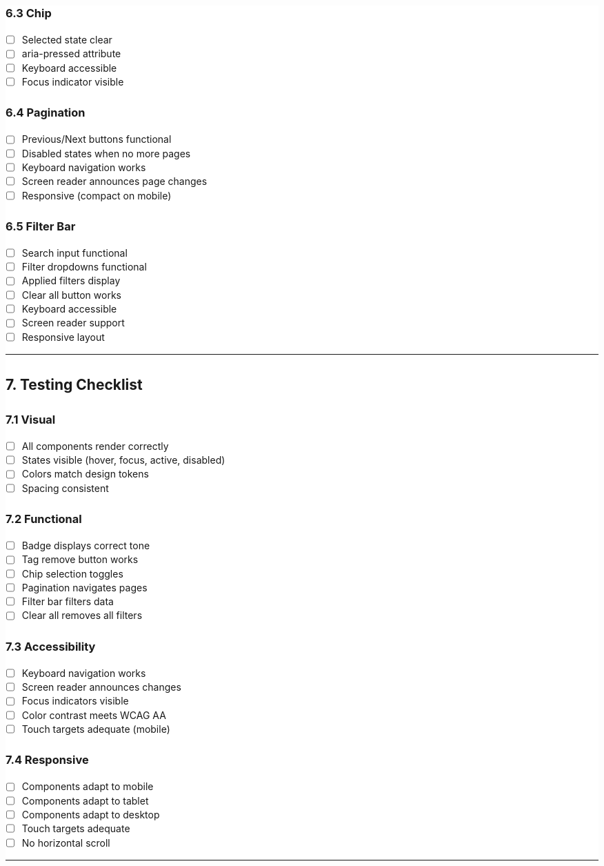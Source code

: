 ### 6.3 Chip
- [ ] Selected state clear
- [ ] aria-pressed attribute
- [ ] Keyboard accessible
- [ ] Focus indicator visible

### 6.4 Pagination
- [ ] Previous/Next buttons functional
- [ ] Disabled states when no more pages
- [ ] Keyboard navigation works
- [ ] Screen reader announces page changes
- [ ] Responsive (compact on mobile)

### 6.5 Filter Bar
- [ ] Search input functional
- [ ] Filter dropdowns functional
- [ ] Applied filters display
- [ ] Clear all button works
- [ ] Keyboard accessible
- [ ] Screen reader support
- [ ] Responsive layout

---

## 7. Testing Checklist

### 7.1 Visual
- [ ] All components render correctly
- [ ] States visible (hover, focus, active, disabled)
- [ ] Colors match design tokens
- [ ] Spacing consistent

### 7.2 Functional
- [ ] Badge displays correct tone
- [ ] Tag remove button works
- [ ] Chip selection toggles
- [ ] Pagination navigates pages
- [ ] Filter bar filters data
- [ ] Clear all removes all filters

### 7.3 Accessibility
- [ ] Keyboard navigation works
- [ ] Screen reader announces changes
- [ ] Focus indicators visible
- [ ] Color contrast meets WCAG AA
- [ ] Touch targets adequate (mobile)

### 7.4 Responsive
- [ ] Components adapt to mobile
- [ ] Components adapt to tablet
- [ ] Components adapt to desktop
- [ ] Touch targets adequate
- [ ] No horizontal scroll

---